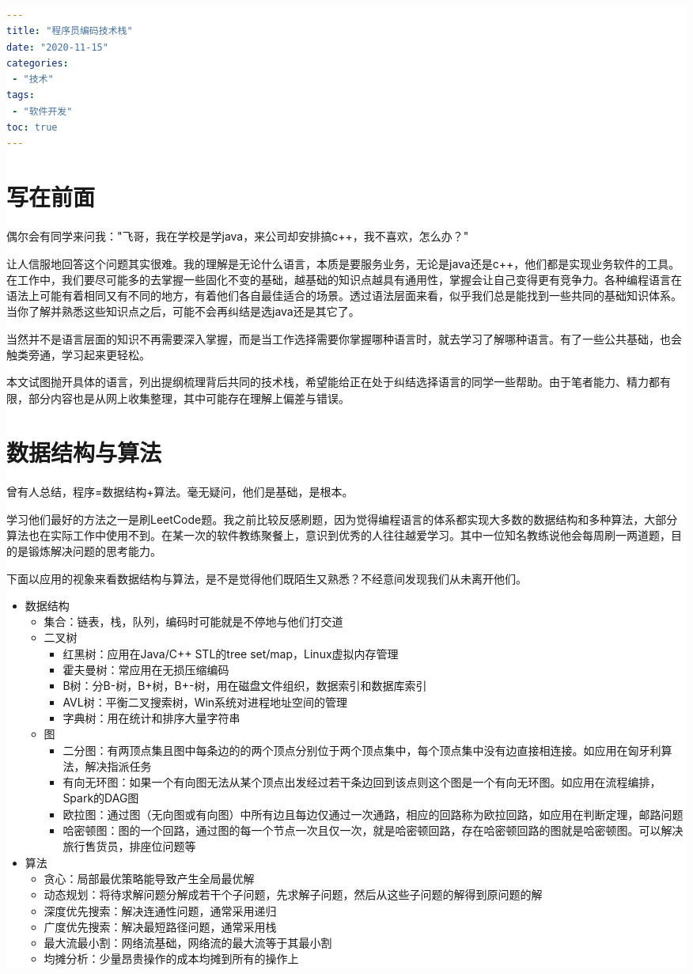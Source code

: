 ```yaml
---
title: "程序员编码技术栈"
date: "2020-11-15"
categories:
 - "技术"
tags:
 - "软件开发"
toc: true
---
```


# 写在前面

偶尔会有同学来问我："飞哥，我在学校是学java，来公司却安排搞c++，我不喜欢，怎么办？"

让人信服地回答这个问题其实很难。我的理解是无论什么语言，本质是要服务业务，无论是java还是c++，他们都是实现业务软件的工具。在工作中，我们要尽可能多的去掌握一些固化不变的基础，越基础的知识点越具有通用性，掌握会让自己变得更有竞争力。各种编程语言在语法上可能有着相同又有不同的地方，有着他们各自最佳适合的场景。透过语法层面来看，似乎我们总是能找到一些共同的基础知识体系。当你了解并熟悉这些知识点之后，可能不会再纠结是选java还是其它了。

当然并不是语言层面的知识不再需要深入掌握，而是当工作选择需要你掌握哪种语言时，就去学习了解哪种语言。有了一些公共基础，也会触类旁通，学习起来更轻松。

本文试图抛开具体的语言，列出提纲梳理背后共同的技术栈，希望能给正在处于纠结选择语言的同学一些帮助。由于笔者能力、精力都有限，部分内容也是从网上收集整理，其中可能存在理解上偏差与错误。



# 数据结构与算法

曾有人总结，程序=数据结构+算法。毫无疑问，他们是基础，是根本。

学习他们最好的方法之一是刷LeetCode题。我之前比较反感刷题，因为觉得编程语言的体系都实现大多数的数据结构和多种算法，大部分算法也在实际工作中使用不到。在某一次的软件教练聚餐上，意识到优秀的人往往越爱学习。其中一位知名教练说他会每周刷一两道题，目的是锻炼解决问题的思考能力。

下面以应用的视象来看数据结构与算法，是不是觉得他们既陌生又熟悉？不经意间发现我们从未离开他们。

- 数据结构
  - 集合：链表，栈，队列，编码时可能就是不停地与他们打交道
  - 二叉树
    - 红黑树：应用在Java/C++ STL的tree set/map，Linux虚拟内存管理
    - 霍夫曼树：常应用在无损压缩编码
    - B树：分B-树，B+树，B+-树，用在磁盘文件组织，数据索引和数据库索引
    - AVL树：平衡二叉搜索树，Win系统对进程地址空间的管理
    - 字典树：用在统计和排序大量字符串
  - 图
    - 二分图：有两顶点集且图中每条边的的两个顶点分别位于两个顶点集中，每个顶点集中没有边直接相连接。如应用在匈牙利算法，解决指派任务
    - 有向无环图：如果一个有向图无法从某个顶点出发经过若干条边回到该点则这个图是一个有向无环图。如应用在流程编排，Spark的DAG图
    - 欧拉图：通过图（无向图或有向图）中所有边且每边仅通过一次通路，相应的回路称为欧拉回路，如应用在判断定理，邮路问题
    - 哈密顿图：图的一个回路，通过图的每一个节点一次且仅一次，就是哈密顿回路，存在哈密顿回路的图就是哈密顿图。可以解决旅行售货员，排座位问题等
 - 算法
   - 贪心：局部最优策略能导致产生全局最优解
   - 动态规划：将待求解问题分解成若干个子问题，先求解子问题，然后从这些子问题的解得到原问题的解
   - 深度优先搜索：解决连通性问题，通常采用递归
   - 广度优先搜索：解决最短路径问题，通常采用栈
   - 最大流最小割：网络流基础，网络流的最大流等于其最小割
   - 均摊分析：少量昂贵操作的成本均摊到所有的操作上
